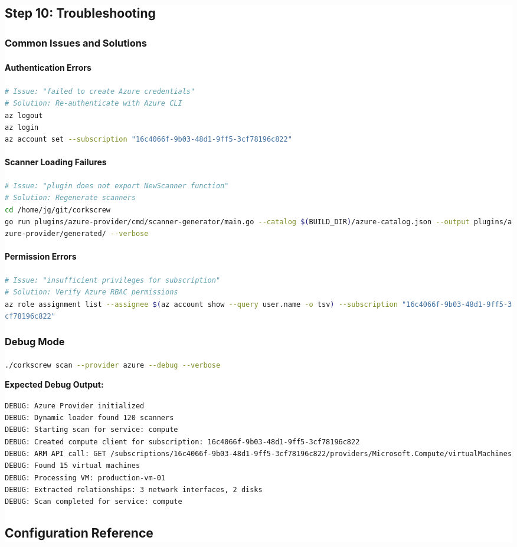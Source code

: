 
## Step 10: Troubleshooting

### Common Issues and Solutions

#### Authentication Errors
```bash
# Issue: "failed to create Azure credentials"
# Solution: Re-authenticate with Azure CLI
az logout
az login
az account set --subscription "16c4066f-9b03-48d1-9ff5-3cf78196c822"
```

#### Scanner Loading Failures
```bash
# Issue: "plugin does not export NewScanner function"
# Solution: Regenerate scanners
cd /home/jg/git/corkscrew
go run plugins/azure-provider/cmd/scanner-generator/main.go --catalog $(BUILD_DIR)/azure-catalog.json --output plugins/azure-provider/generated/ --verbose
```

#### Permission Errors
```bash
# Issue: "insufficient privileges for subscription"
# Solution: Verify Azure RBAC permissions
az role assignment list --assignee $(az account show --query user.name -o tsv) --subscription "16c4066f-9b03-48d1-9ff5-3cf78196c822"
```

### Debug Mode
```bash
./corkscrew scan --provider azure --debug --verbose
```

**Expected Debug Output:**
```
DEBUG: Azure Provider initialized
DEBUG: Dynamic loader found 120 scanners
DEBUG: Starting scan for service: compute
DEBUG: Created compute client for subscription: 16c4066f-9b03-48d1-9ff5-3cf78196c822
DEBUG: ARM API call: GET /subscriptions/16c4066f-9b03-48d1-9ff5-3cf78196c822/providers/Microsoft.Compute/virtualMachines
DEBUG: Found 15 virtual machines
DEBUG: Processing VM: production-vm-01
DEBUG: Extracted relationships: 3 network interfaces, 2 disks
DEBUG: Scan completed for service: compute
```

## Configuration Reference
